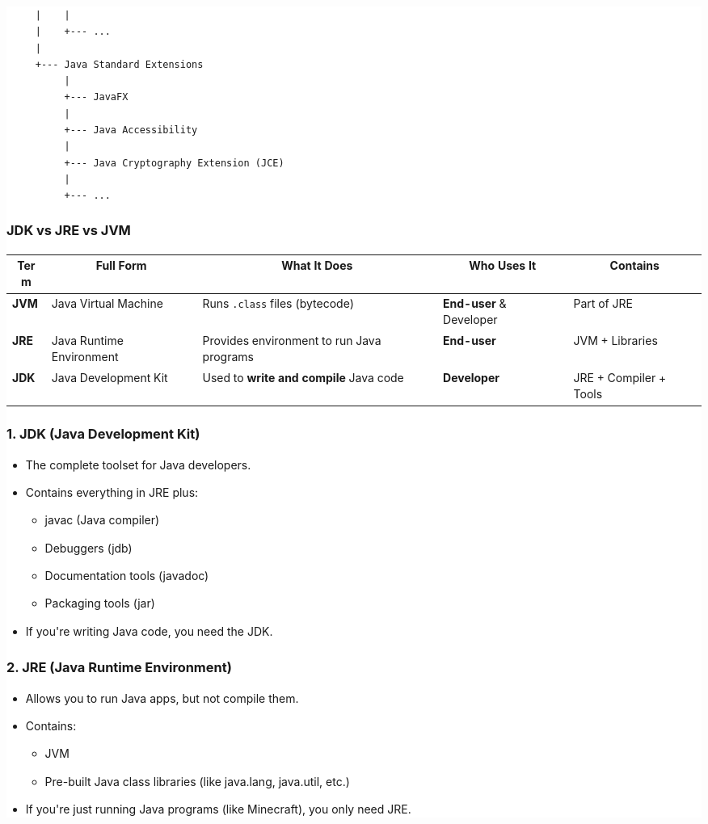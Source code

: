 ```
     |    |
     |    +--- ...
     |
     +--- Java Standard Extensions
          |
          +--- JavaFX
          |
          +--- Java Accessibility
          |
          +--- Java Cryptography Extension (JCE)
          |
          +--- ...
```

### JDK vs JRE vs JVM


| Term    | Full Form                | What It Does                              | Who Uses It              | Contains               |
| ------- | ------------------------ | ----------------------------------------- | ------------------------ | ---------------------- |
| **JVM** | Java Virtual Machine     | Runs `.class` files (bytecode)            | **End-user** & Developer | Part of JRE            |
| **JRE** | Java Runtime Environment | Provides environment to run Java programs | **End-user**             | JVM + Libraries        |
| **JDK** | Java Development Kit     | Used to **write and compile** Java code   | **Developer**            | JRE + Compiler + Tools |




### 1.  JDK (Java Development Kit)
 - The complete toolset for Java developers.

 - Contains everything in JRE plus:

    - javac (Java compiler)

    - Debuggers (jdb)

   - Documentation tools (javadoc)

   - Packaging tools (jar)

- If you're writing Java code, you need the JDK.




### 2.  JRE (Java Runtime Environment)
 - Allows you to run Java apps, but not compile them.

- Contains:

    - JVM

    - Pre-built Java class libraries (like java.lang, java.util, etc.)

- If you're just running Java programs (like Minecraft), you only need JRE.


